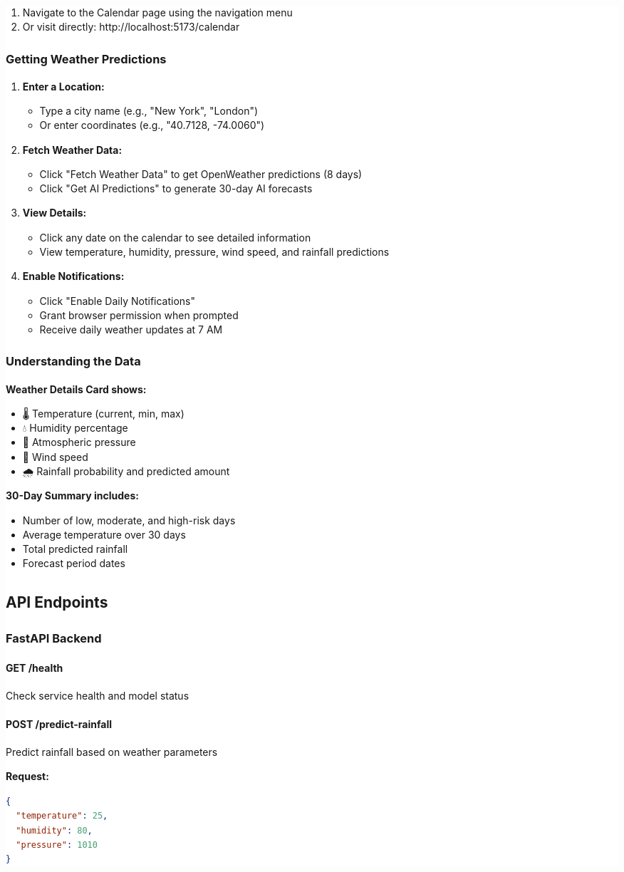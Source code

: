 1. Navigate to the Calendar page using the navigation menu
2. Or visit directly: http://localhost:5173/calendar

### Getting Weather Predictions

1. **Enter a Location:**
   - Type a city name (e.g., "New York", "London")
   - Or enter coordinates (e.g., "40.7128, -74.0060")

2. **Fetch Weather Data:**
   - Click "Fetch Weather Data" to get OpenWeather predictions (8 days)
   - Click "Get AI Predictions" to generate 30-day AI forecasts

3. **View Details:**
   - Click any date on the calendar to see detailed information
   - View temperature, humidity, pressure, wind speed, and rainfall predictions

4. **Enable Notifications:**
   - Click "Enable Daily Notifications"
   - Grant browser permission when prompted
   - Receive daily weather updates at 7 AM

### Understanding the Data

**Weather Details Card shows:**
- 🌡️ Temperature (current, min, max)
- 💧 Humidity percentage
- 🧭 Atmospheric pressure
- 💨 Wind speed
- 🌧️ Rainfall probability and predicted amount

**30-Day Summary includes:**
- Number of low, moderate, and high-risk days
- Average temperature over 30 days
- Total predicted rainfall
- Forecast period dates

## API Endpoints

### FastAPI Backend

#### GET /health
Check service health and model status

#### POST /predict-rainfall
Predict rainfall based on weather parameters

**Request:**
```json
{
  "temperature": 25,
  "humidity": 80,
  "pressure": 1010
}
```
